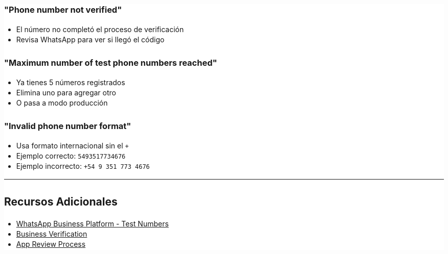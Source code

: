 ### "Phone number not verified"
- El número no completó el proceso de verificación
- Revisa WhatsApp para ver si llegó el código

### "Maximum number of test phone numbers reached"
- Ya tienes 5 números registrados
- Elimina uno para agregar otro
- O pasa a modo producción

### "Invalid phone number format"
- Usa formato internacional sin el `+`
- Ejemplo correcto: `5493517734676`
- Ejemplo incorrecto: `+54 9 351 773 4676`

---

## Recursos Adicionales

- [WhatsApp Business Platform - Test Numbers](https://developers.facebook.com/docs/whatsapp/cloud-api/get-started#test-numbers)
- [Business Verification](https://www.facebook.com/business/help/2058515294227817)
- [App Review Process](https://developers.facebook.com/docs/whatsapp/overview/app-review)
